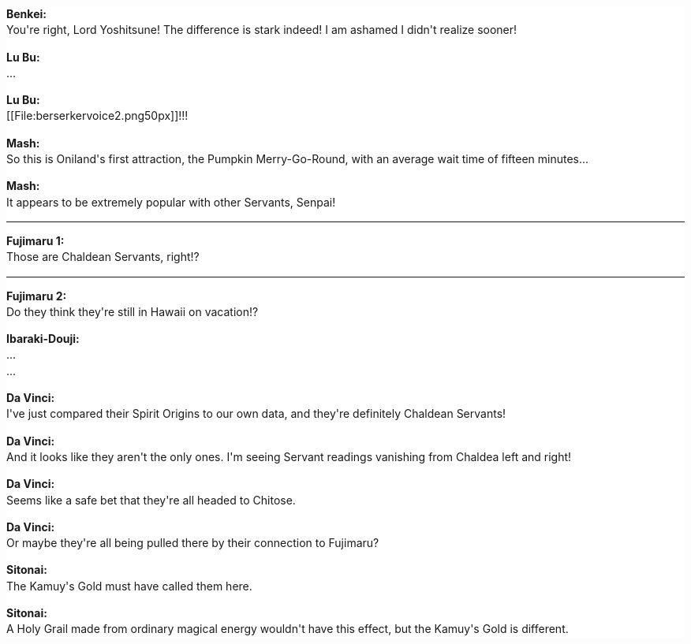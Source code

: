 **Benkei:**   
You're right, Lord Yoshitsune! The difference is stark indeed! I am ashamed I didn't realize sooner!  
  
   
**Lu Bu:**   
...  
  
   
**Lu Bu:**   
[[File:berserkervoice2.png50px]]!!!  
  
   
**Mash:**   
So this is Oniland's first attraction, the Pumpkin Merry-Go-Round, with an average wait time of fifteen minutes...  
  
   
**Mash:**   
It appears to be extremely popular with other Servants, Senpai!  
  
   
---  
  
**Fujimaru 1:**   
Those are Chaldean Servants, right!?  
  
---  
  
**Fujimaru 2:**   
Do they think they're still in Hawaii on vacation!?  
   
  
   
**Ibaraki-Douji:**   
...  
...  
  
   
**Da Vinci:**   
I've just compared their Spirit Origins to our own data, and they're definitely Chaldean Servants!  
  
   
**Da Vinci:**   
And it looks like they aren't the only ones. I'm seeing Servant readings vanishing from Chaldea left and right!  
  
   
**Da Vinci:**   
Seems like a safe bet that they're all headed to Chitose.  
  
   
**Da Vinci:**   
Or maybe they're all being pulled there by their connection to Fujimaru?  
  
   
**Sitonai:**   
The Kamuy's Gold must have called them here.  
  
   
**Sitonai:**   
A Holy Grail made from ordinary magical energy wouldn't have this effect, but the Kamuy's Gold is different.  
  